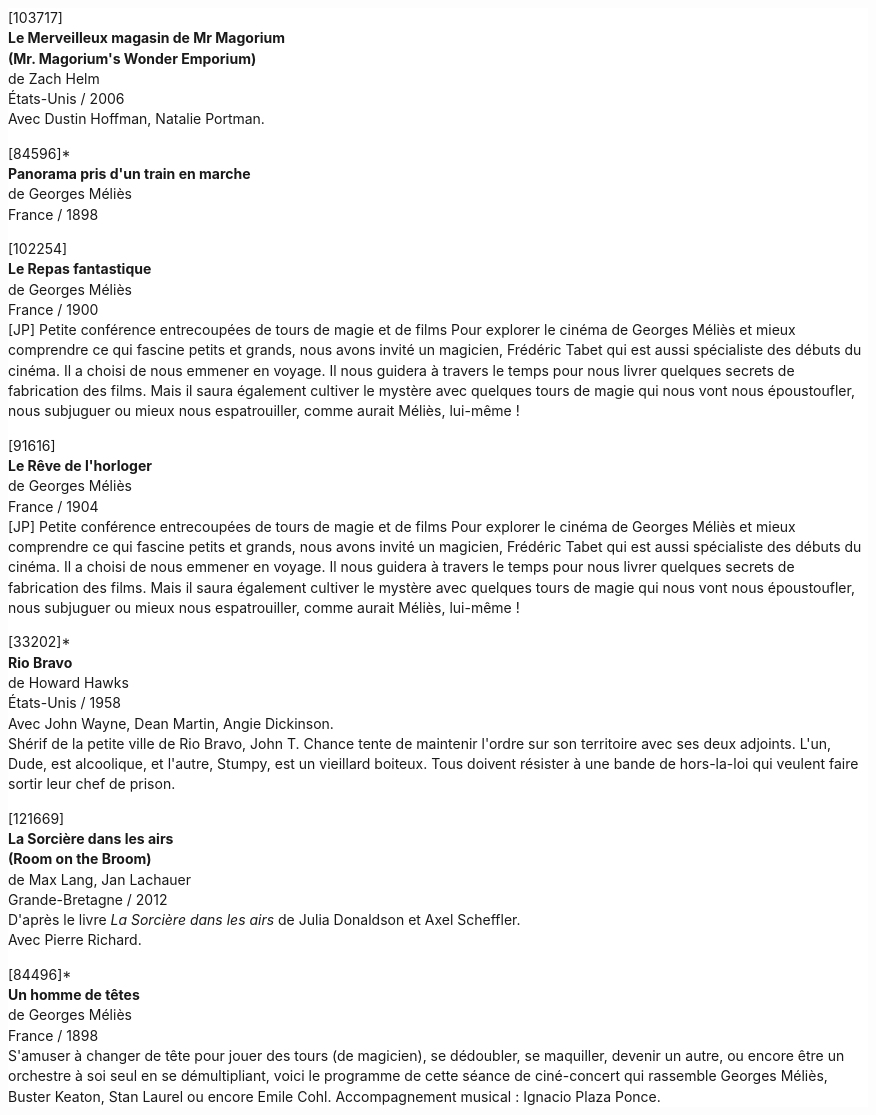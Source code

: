 [103717]  
**Le Merveilleux magasin de Mr Magorium**  
**(Mr. Magorium's Wonder Emporium)**  
de Zach Helm  
États-Unis / 2006  
Avec Dustin Hoffman, Natalie Portman.

[84596]*  
**Panorama pris d'un train en marche**  
de Georges Méliès  
France / 1898

[102254]  
**Le Repas fantastique**  
de Georges Méliès  
France / 1900  
[JP] Petite conférence entrecoupées de tours de magie et de films Pour explorer le cinéma de Georges Méliès et mieux comprendre ce qui fascine petits et grands, nous avons invité un magicien, Frédéric Tabet qui est aussi spécialiste des débuts du cinéma. Il a choisi de nous emmener en voyage. Il nous guidera à travers le temps pour nous livrer quelques secrets de fabrication des films. Mais il saura également cultiver le mystère avec quelques tours de magie qui nous vont nous époustoufler, nous subjuguer ou mieux nous espatrouiller, comme aurait Méliès, lui-même !

[91616]  
**Le Rêve de l'horloger**  
de Georges Méliès  
France / 1904  
[JP] Petite conférence entrecoupées de tours de magie et de films Pour explorer le cinéma de Georges Méliès et mieux comprendre ce qui fascine petits et grands, nous avons invité un magicien, Frédéric Tabet qui est aussi spécialiste des débuts du cinéma. Il a choisi de nous emmener en voyage. Il nous guidera à travers le temps pour nous livrer quelques secrets de fabrication des films. Mais il saura également cultiver le mystère avec quelques tours de magie qui nous vont nous époustoufler, nous subjuguer ou mieux nous espatrouiller, comme aurait Méliès, lui-même !

[33202]*  
**Rio Bravo**  
de Howard Hawks  
États-Unis / 1958  
Avec John Wayne, Dean Martin, Angie Dickinson.  
Shérif de la petite ville de Rio Bravo, John T. Chance tente de maintenir l'ordre sur son territoire avec ses deux adjoints. L'un, Dude, est alcoolique, et l'autre, Stumpy, est un vieillard boiteux. Tous doivent résister à une bande de hors-la-loi qui veulent faire sortir leur chef de prison.

[121669]  
**La Sorcière dans les airs**  
**(Room on the Broom)**  
de Max Lang, Jan Lachauer  
Grande-Bretagne / 2012  
D'après le livre _La Sorcière dans les airs_ de Julia Donaldson et Axel Scheffler.  
Avec Pierre Richard.

[84496]*  
**Un homme de têtes**  
de Georges Méliès  
France / 1898  
S'amuser à changer de tête pour jouer des tours (de magicien), se dédoubler, se maquiller, devenir un autre, ou encore être un orchestre à soi seul en se démultipliant, voici le programme de cette séance de ciné-concert qui rassemble Georges Méliès, Buster Keaton, Stan Laurel ou encore Emile Cohl. Accompagnement musical : Ignacio Plaza Ponce.
